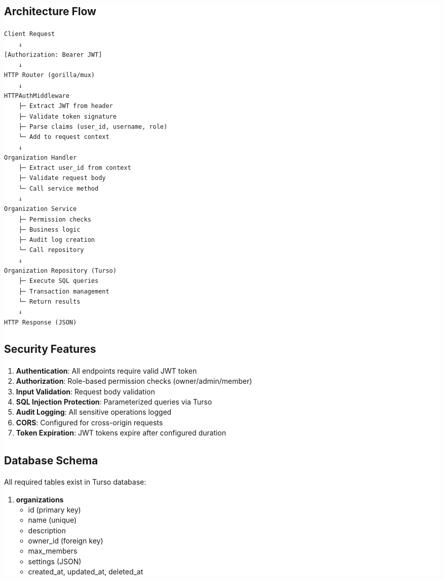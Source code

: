 ## Architecture Flow

```
Client Request
    ↓
[Authorization: Bearer JWT]
    ↓
HTTP Router (gorilla/mux)
    ↓
HTTPAuthMiddleware
    ├─ Extract JWT from header
    ├─ Validate token signature
    ├─ Parse claims (user_id, username, role)
    └─ Add to request context
    ↓
Organization Handler
    ├─ Extract user_id from context
    ├─ Validate request body
    └─ Call service method
    ↓
Organization Service
    ├─ Permission checks
    ├─ Business logic
    ├─ Audit log creation
    └─ Call repository
    ↓
Organization Repository (Turso)
    ├─ Execute SQL queries
    ├─ Transaction management
    └─ Return results
    ↓
HTTP Response (JSON)
```

## Security Features

1. **Authentication**: All endpoints require valid JWT token
2. **Authorization**: Role-based permission checks (owner/admin/member)
3. **Input Validation**: Request body validation
4. **SQL Injection Protection**: Parameterized queries via Turso
5. **Audit Logging**: All sensitive operations logged
6. **CORS**: Configured for cross-origin requests
7. **Token Expiration**: JWT tokens expire after configured duration

## Database Schema

All required tables exist in Turso database:

1. **organizations**
   - id (primary key)
   - name (unique)
   - description
   - owner_id (foreign key)
   - max_members
   - settings (JSON)
   - created_at, updated_at, deleted_at
